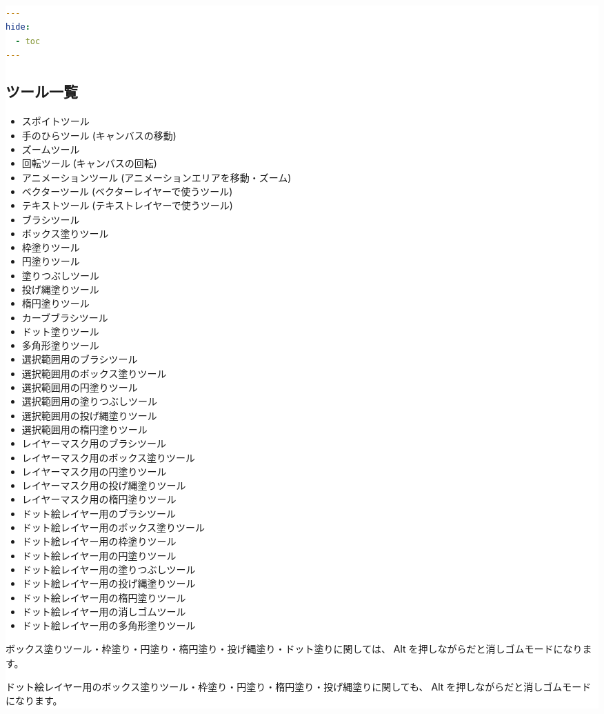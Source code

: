 ```yaml
---
hide:
  - toc
---
```


## ツール一覧

+ スポイトツール
+ 手のひらツール (キャンバスの移動)
+ ズームツール
+ 回転ツール (キャンバスの回転)
+ アニメーションツール (アニメーションエリアを移動・ズーム)
+ ベクターツール (ベクターレイヤーで使うツール)
+ テキストツール (テキストレイヤーで使うツール)
+ ブラシツール
+ ボックス塗りツール
+ 枠塗りツール
+ 円塗りツール
+ 塗りつぶしツール
+ 投げ縄塗りツール
+ 楕円塗りツール
+ カーブブラシツール
+ ドット塗りツール
+ 多角形塗りツール
+ 選択範囲用のブラシツール
+ 選択範囲用のボックス塗りツール
+ 選択範囲用の円塗りツール
+ 選択範囲用の塗りつぶしツール
+ 選択範囲用の投げ縄塗りツール
+ 選択範囲用の楕円塗りツール
+ レイヤーマスク用のブラシツール
+ レイヤーマスク用のボックス塗りツール
+ レイヤーマスク用の円塗りツール
+ レイヤーマスク用の投げ縄塗りツール
+ レイヤーマスク用の楕円塗りツール
+ ドット絵レイヤー用のブラシツール
+ ドット絵レイヤー用のボックス塗りツール
+ ドット絵レイヤー用の枠塗りツール
+ ドット絵レイヤー用の円塗りツール
+ ドット絵レイヤー用の塗りつぶしツール
+ ドット絵レイヤー用の投げ縄塗りツール
+ ドット絵レイヤー用の楕円塗りツール
+ ドット絵レイヤー用の消しゴムツール
+ ドット絵レイヤー用の多角形塗りツール

ボックス塗りツール・枠塗り・円塗り・楕円塗り・投げ縄塗り・ドット塗りに関しては、
Alt を押しながらだと消しゴムモードになります。

ドット絵レイヤー用のボックス塗りツール・枠塗り・円塗り・楕円塗り・投げ縄塗りに関しても、
Alt を押しながらだと消しゴムモードになります。
